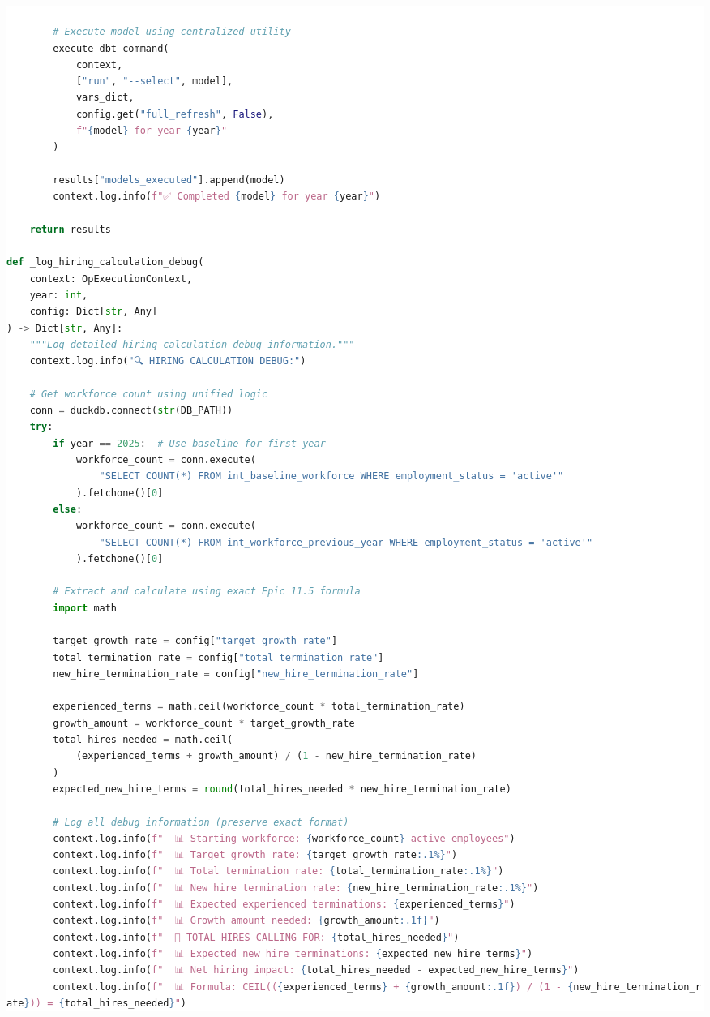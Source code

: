 ```python

        # Execute model using centralized utility
        execute_dbt_command(
            context,
            ["run", "--select", model],
            vars_dict,
            config.get("full_refresh", False),
            f"{model} for year {year}"
        )

        results["models_executed"].append(model)
        context.log.info(f"✅ Completed {model} for year {year}")

    return results

def _log_hiring_calculation_debug(
    context: OpExecutionContext,
    year: int,
    config: Dict[str, Any]
) -> Dict[str, Any]:
    """Log detailed hiring calculation debug information."""
    context.log.info("🔍 HIRING CALCULATION DEBUG:")

    # Get workforce count using unified logic
    conn = duckdb.connect(str(DB_PATH))
    try:
        if year == 2025:  # Use baseline for first year
            workforce_count = conn.execute(
                "SELECT COUNT(*) FROM int_baseline_workforce WHERE employment_status = 'active'"
            ).fetchone()[0]
        else:
            workforce_count = conn.execute(
                "SELECT COUNT(*) FROM int_workforce_previous_year WHERE employment_status = 'active'"
            ).fetchone()[0]

        # Extract and calculate using exact Epic 11.5 formula
        import math

        target_growth_rate = config["target_growth_rate"]
        total_termination_rate = config["total_termination_rate"]
        new_hire_termination_rate = config["new_hire_termination_rate"]

        experienced_terms = math.ceil(workforce_count * total_termination_rate)
        growth_amount = workforce_count * target_growth_rate
        total_hires_needed = math.ceil(
            (experienced_terms + growth_amount) / (1 - new_hire_termination_rate)
        )
        expected_new_hire_terms = round(total_hires_needed * new_hire_termination_rate)

        # Log all debug information (preserve exact format)
        context.log.info(f"  📊 Starting workforce: {workforce_count} active employees")
        context.log.info(f"  📊 Target growth rate: {target_growth_rate:.1%}")
        context.log.info(f"  📊 Total termination rate: {total_termination_rate:.1%}")
        context.log.info(f"  📊 New hire termination rate: {new_hire_termination_rate:.1%}")
        context.log.info(f"  📊 Expected experienced terminations: {experienced_terms}")
        context.log.info(f"  📊 Growth amount needed: {growth_amount:.1f}")
        context.log.info(f"  🎯 TOTAL HIRES CALLING FOR: {total_hires_needed}")
        context.log.info(f"  📊 Expected new hire terminations: {expected_new_hire_terms}")
        context.log.info(f"  📊 Net hiring impact: {total_hires_needed - expected_new_hire_terms}")
        context.log.info(f"  📊 Formula: CEIL(({experienced_terms} + {growth_amount:.1f}) / (1 - {new_hire_termination_rate})) = {total_hires_needed}")

```